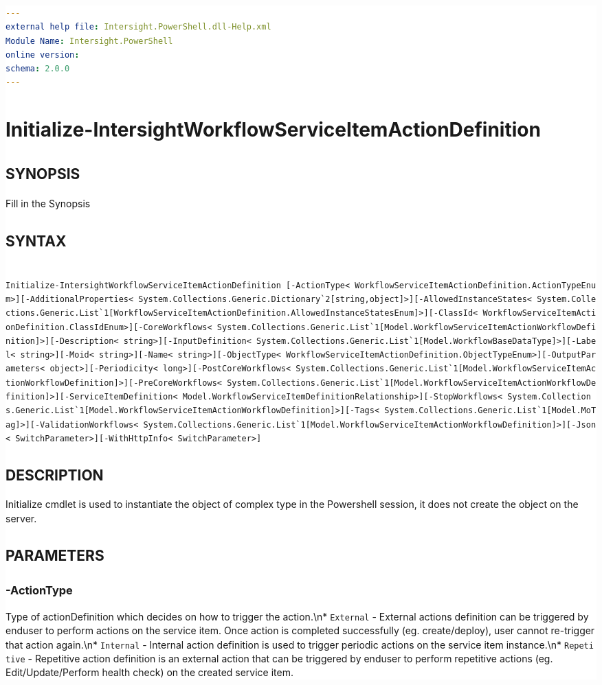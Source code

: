 ```yaml
---
external help file: Intersight.PowerShell.dll-Help.xml
Module Name: Intersight.PowerShell
online version:
schema: 2.0.0
---
```


# Initialize-IntersightWorkflowServiceItemActionDefinition

## SYNOPSIS
Fill in the Synopsis

## SYNTAX

```

Initialize-IntersightWorkflowServiceItemActionDefinition [-ActionType< WorkflowServiceItemActionDefinition.ActionTypeEnum>][-AdditionalProperties< System.Collections.Generic.Dictionary`2[string,object]>][-AllowedInstanceStates< System.Collections.Generic.List`1[WorkflowServiceItemActionDefinition.AllowedInstanceStatesEnum]>][-ClassId< WorkflowServiceItemActionDefinition.ClassIdEnum>][-CoreWorkflows< System.Collections.Generic.List`1[Model.WorkflowServiceItemActionWorkflowDefinition]>][-Description< string>][-InputDefinition< System.Collections.Generic.List`1[Model.WorkflowBaseDataType]>][-Label< string>][-Moid< string>][-Name< string>][-ObjectType< WorkflowServiceItemActionDefinition.ObjectTypeEnum>][-OutputParameters< object>][-Periodicity< long>][-PostCoreWorkflows< System.Collections.Generic.List`1[Model.WorkflowServiceItemActionWorkflowDefinition]>][-PreCoreWorkflows< System.Collections.Generic.List`1[Model.WorkflowServiceItemActionWorkflowDefinition]>][-ServiceItemDefinition< Model.WorkflowServiceItemDefinitionRelationship>][-StopWorkflows< System.Collections.Generic.List`1[Model.WorkflowServiceItemActionWorkflowDefinition]>][-Tags< System.Collections.Generic.List`1[Model.MoTag]>][-ValidationWorkflows< System.Collections.Generic.List`1[Model.WorkflowServiceItemActionWorkflowDefinition]>][-Json< SwitchParameter>][-WithHttpInfo< SwitchParameter>]

```

## DESCRIPTION

Initialize cmdlet is used to instantiate the object of complex type in the Powershell session, it does not create the object on the server.

## PARAMETERS

### -ActionType
Type of actionDefinition which decides on how to trigger the action.\n* `External` - External actions definition can be triggered by enduser to perform actions on the service item. Once action is completed successfully (eg. create/deploy), user cannot re-trigger that action again.\n* `Internal` - Internal action definition is used to trigger periodic actions on the service item instance.\n* `Repetitive` - Repetitive action definition is an external action that can be triggered by enduser to perform repetitive actions (eg. Edit/Update/Perform health check) on the created service item.
